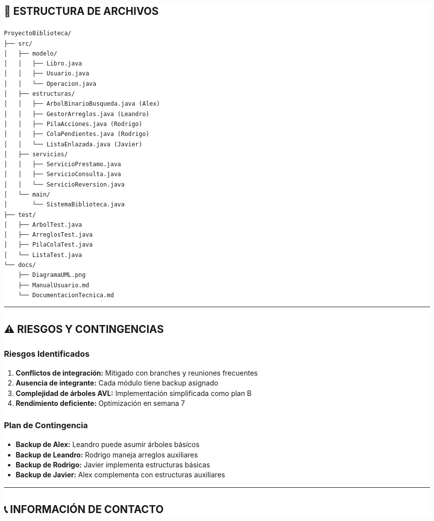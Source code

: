 ## 📁 ESTRUCTURA DE ARCHIVOS

```
ProyectoBiblioteca/
├── src/
│   ├── modelo/
│   │   ├── Libro.java
│   │   ├── Usuario.java
│   │   └── Operacion.java
│   ├── estructuras/
│   │   ├── ArbolBinarioBusqueda.java (Alex)
│   │   ├── GestorArreglos.java (Leandro)
│   │   ├── PilaAcciones.java (Rodrigo)
│   │   ├── ColaPendientes.java (Rodrigo)
│   │   └── ListaEnlazada.java (Javier)
│   ├── servicios/
│   │   ├── ServicioPrestamo.java
│   │   ├── ServicioConsulta.java
│   │   └── ServicioReversion.java
│   └── main/
│       └── SistemaBiblioteca.java
├── test/
│   ├── ArbolTest.java
│   ├── ArreglosTest.java
│   ├── PilaColaTest.java
│   └── ListaTest.java
└── docs/
    ├── DiagramaUML.png
    ├── ManualUsuario.md
    └── DocumentacionTecnica.md
```

---

## ⚠️ RIESGOS Y CONTINGENCIAS

### Riesgos Identificados
1. **Conflictos de integración:** Mitigado con branches y reuniones frecuentes
2. **Ausencia de integrante:** Cada módulo tiene backup asignado
3. **Complejidad de árboles AVL:** Implementación simplificada como plan B
4. **Rendimiento deficiente:** Optimización en semana 7

### Plan de Contingencia
- **Backup de Alex:** Leandro puede asumir árboles básicos
- **Backup de Leandro:** Rodrigo maneja arreglos auxiliares
- **Backup de Rodrigo:** Javier implementa estructuras básicas
- **Backup de Javier:** Alex complementa con estructuras auxiliares

---

## 📞 INFORMACIÓN DE CONTACTO

